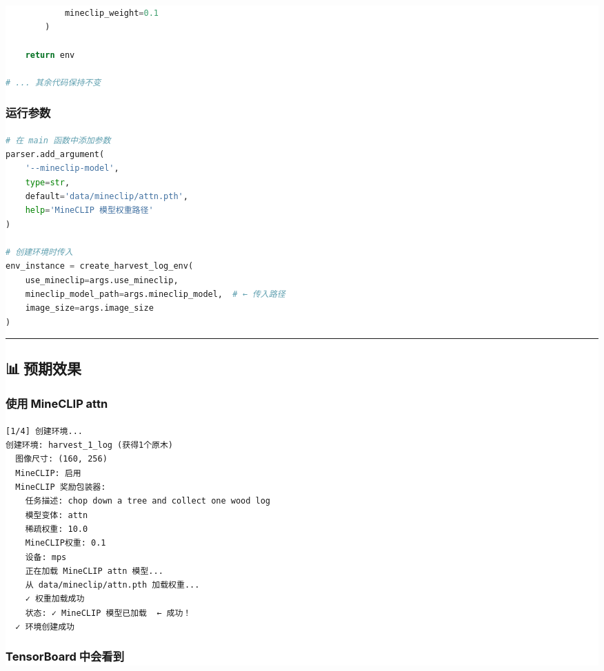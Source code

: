 ```python
            mineclip_weight=0.1
        )
    
    return env

# ... 其余代码保持不变
```

### 运行参数

```python
# 在 main 函数中添加参数
parser.add_argument(
    '--mineclip-model',
    type=str,
    default='data/mineclip/attn.pth',
    help='MineCLIP 模型权重路径'
)

# 创建环境时传入
env_instance = create_harvest_log_env(
    use_mineclip=args.use_mineclip,
    mineclip_model_path=args.mineclip_model,  # ← 传入路径
    image_size=args.image_size
)
```

---

## 📊 预期效果

### 使用 MineCLIP attn

```
[1/4] 创建环境...
创建环境: harvest_1_log (获得1个原木)
  图像尺寸: (160, 256)
  MineCLIP: 启用
  MineCLIP 奖励包装器:
    任务描述: chop down a tree and collect one wood log
    模型变体: attn
    稀疏权重: 10.0
    MineCLIP权重: 0.1
    设备: mps
    正在加载 MineCLIP attn 模型...
    从 data/mineclip/attn.pth 加载权重...
    ✓ 权重加载成功
    状态: ✓ MineCLIP 模型已加载  ← 成功！
  ✓ 环境创建成功
```

### TensorBoard 中会看到
